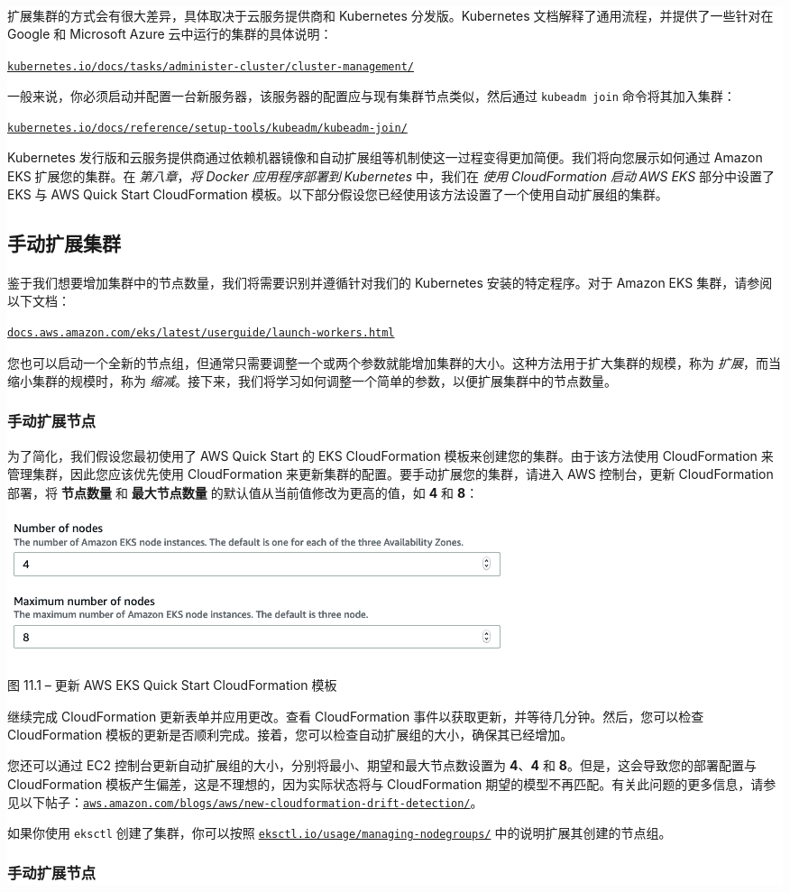 扩展集群的方式会有很大差异，具体取决于云服务提供商和 Kubernetes 分发版。Kubernetes 文档解释了通用流程，并提供了一些针对在 Google 和 Microsoft Azure 云中运行的集群的具体说明：

[`kubernetes.io/docs/tasks/administer-cluster/cluster-management/`](https://kubernetes.io/docs/tasks/administer-cluster/cluster-management/)

一般来说，你必须启动并配置一台新服务器，该服务器的配置应与现有集群节点类似，然后通过 `kubeadm join` 命令将其加入集群：

[`kubernetes.io/docs/reference/setup-tools/kubeadm/kubeadm-join/`](https://kubernetes.io/docs/reference/setup-tools/kubeadm/kubeadm-join/)

Kubernetes 发行版和云服务提供商通过依赖机器镜像和自动扩展组等机制使这一过程变得更加简便。我们将向您展示如何通过 Amazon EKS 扩展您的集群。在 *第八章*，*将 Docker 应用程序部署到 Kubernetes* 中，我们在 *使用 CloudFormation 启动 AWS EKS* 部分中设置了 EKS 与 AWS Quick Start CloudFormation 模板。以下部分假设您已经使用该方法设置了一个使用自动扩展组的集群。

## 手动扩展集群

鉴于我们想要增加集群中的节点数量，我们将需要识别并遵循针对我们的 Kubernetes 安装的特定程序。对于 Amazon EKS 集群，请参阅以下文档：

[`docs.aws.amazon.com/eks/latest/userguide/launch-workers.html`](https://docs.aws.amazon.com/eks/latest/userguide/launch-workers.html)

您也可以启动一个全新的节点组，但通常只需要调整一个或两个参数就能增加集群的大小。这种方法用于扩大集群的规模，称为 *扩展*，而当缩小集群的规模时，称为 *缩减*。接下来，我们将学习如何调整一个简单的参数，以便扩展集群中的节点数量。

### 手动扩展节点

为了简化，我们假设您最初使用了 AWS Quick Start 的 EKS CloudFormation 模板来创建您的集群。由于该方法使用 CloudFormation 来管理集群，因此您应该优先使用 CloudFormation 来更新集群的配置。要手动扩展您的集群，请进入 AWS 控制台，更新 CloudFormation 部署，将 **节点数量** 和 **最大节点数量** 的默认值从当前值修改为更高的值，如 **4** 和 **8**：

![](img/B11641_11_001.jpg)

图 11.1 – 更新 AWS EKS Quick Start CloudFormation 模板

继续完成 CloudFormation 更新表单并应用更改。查看 CloudFormation 事件以获取更新，并等待几分钟。然后，您可以检查 CloudFormation 模板的更新是否顺利完成。接着，您可以检查自动扩展组的大小，确保其已经增加。

您还可以通过 EC2 控制台更新自动扩展组的大小，分别将最小、期望和最大节点数设置为 **4**、**4** 和 **8**。但是，这会导致您的部署配置与 CloudFormation 模板产生偏差，这是不理想的，因为实际状态将与 CloudFormation 期望的模型不再匹配。有关此问题的更多信息，请参见以下帖子：[`aws.amazon.com/blogs/aws/new-cloudformation-drift-detection/`](https://aws.amazon.com/blogs/aws/new-cloudformation-drift-detection/)。

如果你使用 `eksctl` 创建了集群，你可以按照 [`eksctl.io/usage/managing-nodegroups/`](https://eksctl.io/usage/managing-nodegroups/) 中的说明扩展其创建的节点组。

### 手动扩展节点
